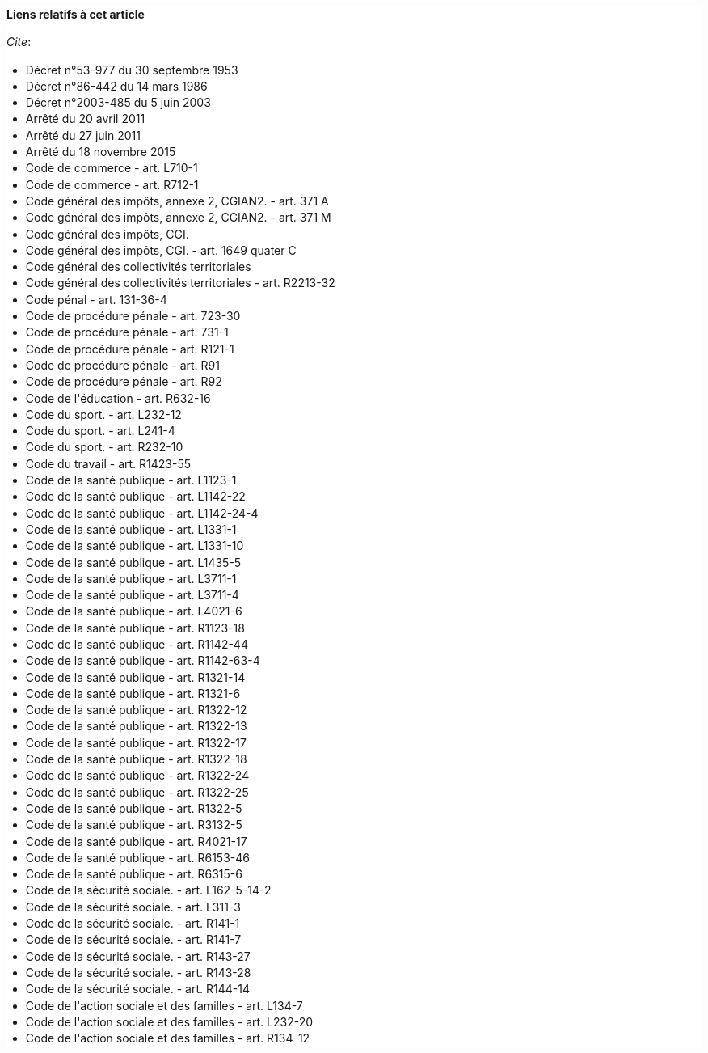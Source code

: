 **Liens relatifs à cet article**

_Cite_:

  - Décret n°53-977 du 30 septembre 1953
  - Décret n°86-442 du 14 mars 1986
  - Décret n°2003-485 du 5 juin 2003
  - Arrêté du 20 avril 2011
  - Arrêté du 27 juin 2011
  - Arrêté du 18 novembre 2015
  - Code de commerce - art. L710-1
  - Code de commerce - art. R712-1
  - Code général des impôts, annexe 2, CGIAN2. - art. 371 A
  - Code général des impôts, annexe 2, CGIAN2. - art. 371 M
  - Code général des impôts, CGI.
  - Code général des impôts, CGI. - art. 1649 quater C
  - Code général des collectivités territoriales
  - Code général des collectivités territoriales - art. R2213-32
  - Code pénal - art. 131-36-4
  - Code de procédure pénale - art. 723-30
  - Code de procédure pénale - art. 731-1
  - Code de procédure pénale - art. R121-1
  - Code de procédure pénale - art. R91
  - Code de procédure pénale - art. R92
  - Code de l'éducation - art. R632-16
  - Code du sport. - art. L232-12
  - Code du sport. - art. L241-4
  - Code du sport. - art. R232-10
  - Code du travail - art. R1423-55
  - Code de la santé publique - art. L1123-1
  - Code de la santé publique - art. L1142-22
  - Code de la santé publique - art. L1142-24-4
  - Code de la santé publique - art. L1331-1
  - Code de la santé publique - art. L1331-10
  - Code de la santé publique - art. L1435-5
  - Code de la santé publique - art. L3711-1
  - Code de la santé publique - art. L3711-4
  - Code de la santé publique - art. L4021-6
  - Code de la santé publique - art. R1123-18
  - Code de la santé publique - art. R1142-44
  - Code de la santé publique - art. R1142-63-4
  - Code de la santé publique - art. R1321-14
  - Code de la santé publique - art. R1321-6
  - Code de la santé publique - art. R1322-12
  - Code de la santé publique - art. R1322-13
  - Code de la santé publique - art. R1322-17
  - Code de la santé publique - art. R1322-18
  - Code de la santé publique - art. R1322-24
  - Code de la santé publique - art. R1322-25
  - Code de la santé publique - art. R1322-5
  - Code de la santé publique - art. R3132-5
  - Code de la santé publique - art. R4021-17
  - Code de la santé publique - art. R6153-46
  - Code de la santé publique - art. R6315-6
  - Code de la sécurité sociale. - art. L162-5-14-2
  - Code de la sécurité sociale. - art. L311-3
  - Code de la sécurité sociale. - art. R141-1
  - Code de la sécurité sociale. - art. R141-7
  - Code de la sécurité sociale. - art. R143-27
  - Code de la sécurité sociale. - art. R143-28
  - Code de la sécurité sociale. - art. R144-14
  - Code de l'action sociale et des familles - art. L134-7
  - Code de l'action sociale et des familles - art. L232-20
  - Code de l'action sociale et des familles - art. R134-12
